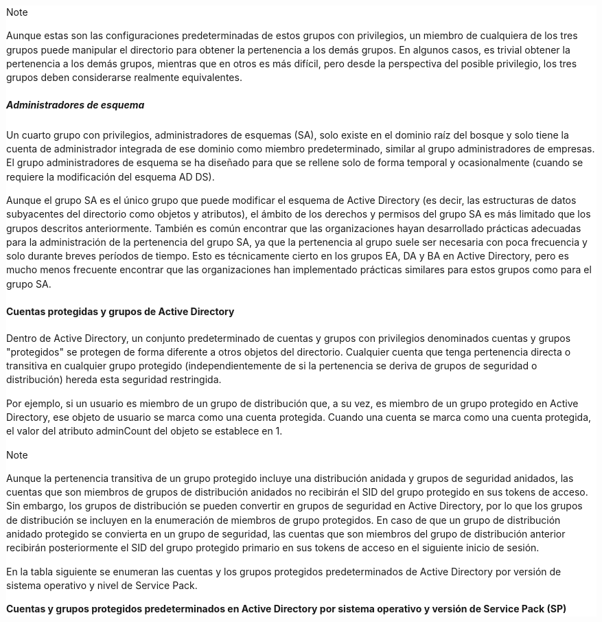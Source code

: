 > [!NOTE]
> Aunque estas son las configuraciones predeterminadas de estos grupos con privilegios, un miembro de cualquiera de los tres grupos puede manipular el directorio para obtener la pertenencia a los demás grupos. En algunos casos, es trivial obtener la pertenencia a los demás grupos, mientras que en otros es más difícil, pero desde la perspectiva del posible privilegio, los tres grupos deben considerarse realmente equivalentes.

##### <a name="schema-admins"></a>Administradores de esquema

Un cuarto grupo con privilegios, administradores de esquemas (SA), solo existe en el dominio raíz del bosque y solo tiene la cuenta de administrador integrada de ese dominio como miembro predeterminado, similar al grupo administradores de empresas. El grupo administradores de esquema se ha diseñado para que se rellene solo de forma temporal y ocasionalmente (cuando se requiere la modificación del esquema AD DS).

Aunque el grupo SA es el único grupo que puede modificar el esquema de Active Directory (es decir, las estructuras de datos subyacentes del directorio como objetos y atributos), el ámbito de los derechos y permisos del grupo SA es más limitado que los grupos descritos anteriormente. También es común encontrar que las organizaciones hayan desarrollado prácticas adecuadas para la administración de la pertenencia del grupo SA, ya que la pertenencia al grupo suele ser necesaria con poca frecuencia y solo durante breves períodos de tiempo. Esto es técnicamente cierto en los grupos EA, DA y BA en Active Directory, pero es mucho menos frecuente encontrar que las organizaciones han implementado prácticas similares para estos grupos como para el grupo SA.

#### <a name="protected-accounts-and-groups-in-active-directory"></a>Cuentas protegidas y grupos de Active Directory
Dentro de Active Directory, un conjunto predeterminado de cuentas y grupos con privilegios denominados cuentas y grupos "protegidos" se protegen de forma diferente a otros objetos del directorio. Cualquier cuenta que tenga pertenencia directa o transitiva en cualquier grupo protegido (independientemente de si la pertenencia se deriva de grupos de seguridad o distribución) hereda esta seguridad restringida.


Por ejemplo, si un usuario es miembro de un grupo de distribución que, a su vez, es miembro de un grupo protegido en Active Directory, ese objeto de usuario se marca como una cuenta protegida. Cuando una cuenta se marca como una cuenta protegida, el valor del atributo adminCount del objeto se establece en 1.

> [!NOTE]
> Aunque la pertenencia transitiva de un grupo protegido incluye una distribución anidada y grupos de seguridad anidados, las cuentas que son miembros de grupos de distribución anidados no recibirán el SID del grupo protegido en sus tokens de acceso. Sin embargo, los grupos de distribución se pueden convertir en grupos de seguridad en Active Directory, por lo que los grupos de distribución se incluyen en la enumeración de miembros de grupo protegidos. En caso de que un grupo de distribución anidado protegido se convierta en un grupo de seguridad, las cuentas que son miembros del grupo de distribución anterior recibirán posteriormente el SID del grupo protegido primario en sus tokens de acceso en el siguiente inicio de sesión.

En la tabla siguiente se enumeran las cuentas y los grupos protegidos predeterminados de Active Directory por versión de sistema operativo y nivel de Service Pack.

**Cuentas y grupos protegidos predeterminados en Active Directory por sistema operativo y versión de Service Pack (SP)**
